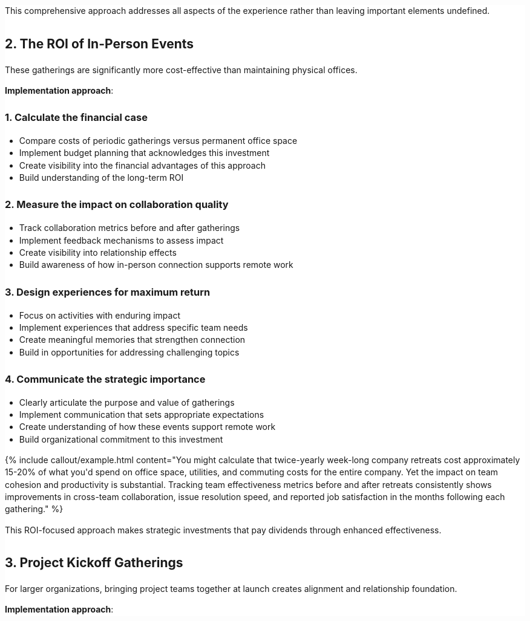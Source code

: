 This comprehensive approach addresses all aspects of the experience rather than leaving important elements undefined.

## 2. The ROI of In-Person Events

These gatherings are significantly more cost-effective than maintaining physical offices.

**Implementation approach**:

### 1. Calculate the financial case

- Compare costs of periodic gatherings versus permanent office space
- Implement budget planning that acknowledges this investment
- Create visibility into the financial advantages of this approach
- Build understanding of the long-term ROI

### 2. Measure the impact on collaboration quality

- Track collaboration metrics before and after gatherings
- Implement feedback mechanisms to assess impact
- Create visibility into relationship effects
- Build awareness of how in-person connection supports remote work

### 3. Design experiences for maximum return

- Focus on activities with enduring impact
- Implement experiences that address specific team needs
- Create meaningful memories that strengthen connection
- Build in opportunities for addressing challenging topics

### 4. Communicate the strategic importance

- Clearly articulate the purpose and value of gatherings
- Implement communication that sets appropriate expectations
- Create understanding of how these events support remote work
- Build organizational commitment to this investment

{% include callout/example.html content="You might calculate that twice-yearly week-long company retreats cost approximately 15-20% of what you'd spend on office space, utilities, and commuting costs for the entire company. Yet the impact on team cohesion and productivity is substantial. Tracking team effectiveness metrics before and after retreats consistently shows improvements in cross-team collaboration, issue resolution speed, and reported job satisfaction in the months following each gathering." %}

This ROI-focused approach makes strategic investments that pay dividends through enhanced effectiveness.

## 3. Project Kickoff Gatherings

For larger organizations, bringing project teams together at launch creates alignment and relationship foundation.

**Implementation approach**:
